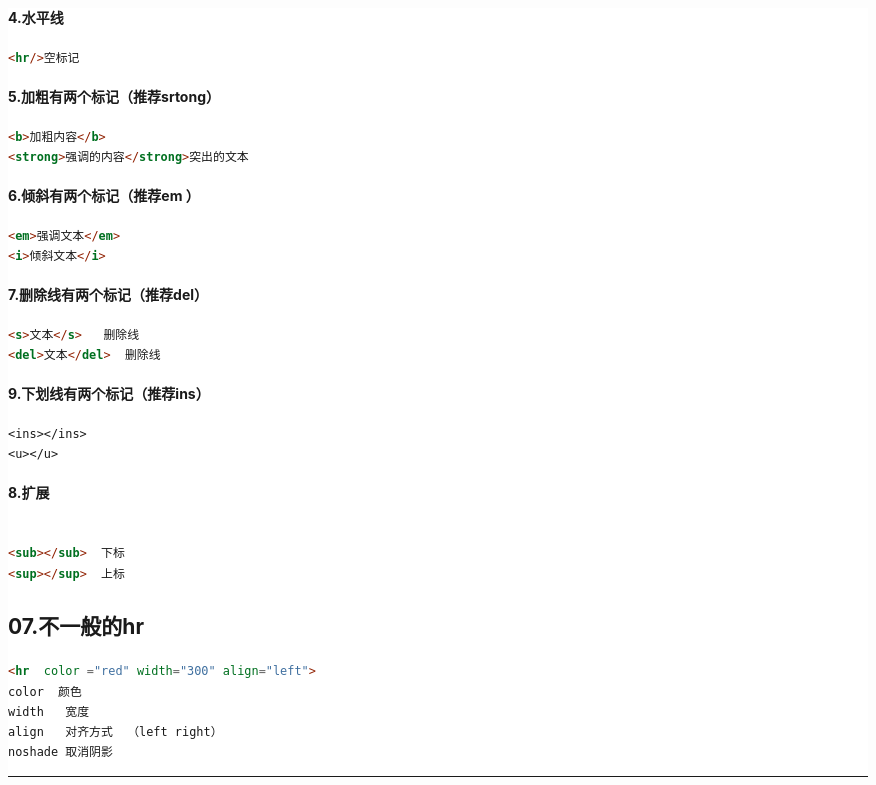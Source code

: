#### 4.水平线

```html
<hr/>空标记
```

#### 5.加粗有两个标记（推荐srtong）

```html
<b>加粗内容</b>
<strong>强调的内容</strong>突出的文本
```

#### 6.倾斜有两个标记（推荐em ）

```html
<em>强调文本</em>
<i>倾斜文本</i>
```

#### 7.删除线有两个标记（推荐del）

```html
<s>文本</s>   删除线
<del>文本</del>  删除线
```

#### 9.下划线有两个标记（推荐ins）

```
<ins></ins>
<u></u>
```

#### 8.扩展

```html

<sub></sub>  下标
<sup></sup>  上标
```

```

```

## 07.不一般的hr

```html
<hr  color ="red" width="300" align="left">
color  颜色
width   宽度
align   对齐方式  （left right）
noshade 取消阴影

```

---
